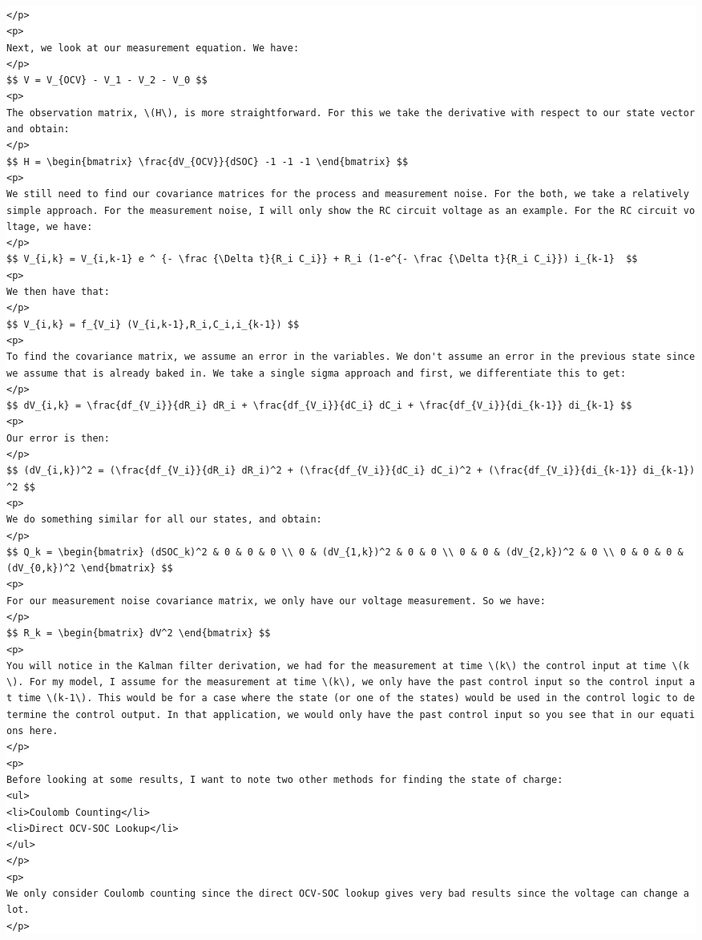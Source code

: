     </p>
    <p>
    Next, we look at our measurement equation. We have:
    </p>
    $$ V = V_{OCV} - V_1 - V_2 - V_0 $$
    <p>
    The observation matrix, \(H\), is more straightforward. For this we take the derivative with respect to our state vector and obtain:
    </p>
    $$ H = \begin{bmatrix} \frac{dV_{OCV}}{dSOC} -1 -1 -1 \end{bmatrix} $$
    <p>
    We still need to find our covariance matrices for the process and measurement noise. For the both, we take a relatively simple approach. For the measurement noise, I will only show the RC circuit voltage as an example. For the RC circuit voltage, we have:
    </p>
    $$ V_{i,k} = V_{i,k-1} e ^ {- \frac {\Delta t}{R_i C_i}} + R_i (1-e^{- \frac {\Delta t}{R_i C_i}}) i_{k-1}  $$ 
    <p>
    We then have that:
    </p>
    $$ V_{i,k} = f_{V_i} (V_{i,k-1},R_i,C_i,i_{k-1}) $$
    <p>
    To find the covariance matrix, we assume an error in the variables. We don't assume an error in the previous state since we assume that is already baked in. We take a single sigma approach and first, we differentiate this to get:
    </p>
    $$ dV_{i,k} = \frac{df_{V_i}}{dR_i} dR_i + \frac{df_{V_i}}{dC_i} dC_i + \frac{df_{V_i}}{di_{k-1}} di_{k-1} $$
    <p>
    Our error is then:
    </p>
    $$ (dV_{i,k})^2 = (\frac{df_{V_i}}{dR_i} dR_i)^2 + (\frac{df_{V_i}}{dC_i} dC_i)^2 + (\frac{df_{V_i}}{di_{k-1}} di_{k-1})^2 $$
    <p>
    We do something similar for all our states, and obtain:
    </p>
    $$ Q_k = \begin{bmatrix} (dSOC_k)^2 & 0 & 0 & 0 \\ 0 & (dV_{1,k})^2 & 0 & 0 \\ 0 & 0 & (dV_{2,k})^2 & 0 \\ 0 & 0 & 0 & (dV_{0,k})^2 \end{bmatrix} $$
    <p>
    For our measurement noise covariance matrix, we only have our voltage measurement. So we have:
    </p>
    $$ R_k = \begin{bmatrix} dV^2 \end{bmatrix} $$
    <p>
    You will notice in the Kalman filter derivation, we had for the measurement at time \(k\) the control input at time \(k\). For my model, I assume for the measurement at time \(k\), we only have the past control input so the control input at time \(k-1\). This would be for a case where the state (or one of the states) would be used in the control logic to determine the control output. In that application, we would only have the past control input so you see that in our equations here. 
    </p>
    <p>
    Before looking at some results, I want to note two other methods for finding the state of charge:
    <ul>
    <li>Coulomb Counting</li>
    <li>Direct OCV-SOC Lookup</li>
    </ul>
    </p>
    <p>
    We only consider Coulomb counting since the direct OCV-SOC lookup gives very bad results since the voltage can change a lot. 
    </p>

